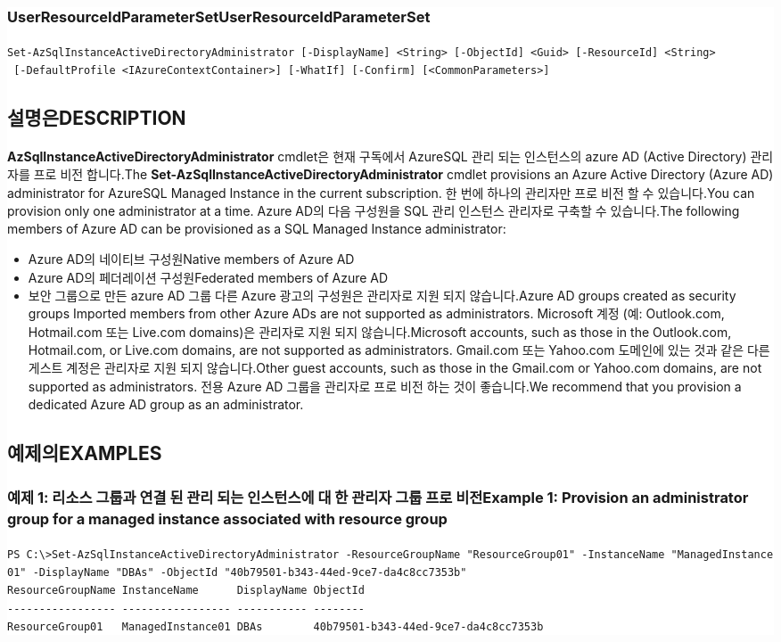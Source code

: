 ### <span data-ttu-id="f3b71-107">UserResourceIdParameterSet</span><span class="sxs-lookup"><span data-stu-id="f3b71-107">UserResourceIdParameterSet</span></span>
```
Set-AzSqlInstanceActiveDirectoryAdministrator [-DisplayName] <String> [-ObjectId] <Guid> [-ResourceId] <String>
 [-DefaultProfile <IAzureContextContainer>] [-WhatIf] [-Confirm] [<CommonParameters>]
```

## <span data-ttu-id="f3b71-108">설명은</span><span class="sxs-lookup"><span data-stu-id="f3b71-108">DESCRIPTION</span></span>
<span data-ttu-id="f3b71-109">**AzSqlInstanceActiveDirectoryAdministrator** cmdlet은 현재 구독에서 AzureSQL 관리 되는 인스턴스의 azure AD (Active Directory) 관리자를 프로 비전 합니다.</span><span class="sxs-lookup"><span data-stu-id="f3b71-109">The **Set-AzSqlInstanceActiveDirectoryAdministrator** cmdlet provisions an Azure Active Directory (Azure AD) administrator for AzureSQL Managed Instance in the current subscription.</span></span>
<span data-ttu-id="f3b71-110">한 번에 하나의 관리자만 프로 비전 할 수 있습니다.</span><span class="sxs-lookup"><span data-stu-id="f3b71-110">You can provision only one administrator at a time.</span></span>
<span data-ttu-id="f3b71-111">Azure AD의 다음 구성원을 SQL 관리 인스턴스 관리자로 구축할 수 있습니다.</span><span class="sxs-lookup"><span data-stu-id="f3b71-111">The following members of Azure AD can be provisioned as a SQL Managed Instance administrator:</span></span>
- <span data-ttu-id="f3b71-112">Azure AD의 네이티브 구성원</span><span class="sxs-lookup"><span data-stu-id="f3b71-112">Native members of Azure AD</span></span> 
- <span data-ttu-id="f3b71-113">Azure AD의 페더레이션 구성원</span><span class="sxs-lookup"><span data-stu-id="f3b71-113">Federated members of Azure AD</span></span> 
- <span data-ttu-id="f3b71-114">보안 그룹으로 만든 azure AD 그룹 다른 Azure 광고의 구성원은 관리자로 지원 되지 않습니다.</span><span class="sxs-lookup"><span data-stu-id="f3b71-114">Azure AD groups created as security groups Imported members from other Azure ADs are not supported as administrators.</span></span>
<span data-ttu-id="f3b71-115">Microsoft 계정 (예: Outlook.com, Hotmail.com 또는 Live.com domains)은 관리자로 지원 되지 않습니다.</span><span class="sxs-lookup"><span data-stu-id="f3b71-115">Microsoft accounts, such as those in the Outlook.com, Hotmail.com, or Live.com domains, are not supported as administrators.</span></span>
<span data-ttu-id="f3b71-116">Gmail.com 또는 Yahoo.com 도메인에 있는 것과 같은 다른 게스트 계정은 관리자로 지원 되지 않습니다.</span><span class="sxs-lookup"><span data-stu-id="f3b71-116">Other guest accounts, such as those in the Gmail.com or Yahoo.com domains, are not supported as administrators.</span></span>
<span data-ttu-id="f3b71-117">전용 Azure AD 그룹을 관리자로 프로 비전 하는 것이 좋습니다.</span><span class="sxs-lookup"><span data-stu-id="f3b71-117">We recommend that you provision a dedicated Azure AD group as an administrator.</span></span>

## <span data-ttu-id="f3b71-118">예제의</span><span class="sxs-lookup"><span data-stu-id="f3b71-118">EXAMPLES</span></span>

### <span data-ttu-id="f3b71-119">예제 1: 리소스 그룹과 연결 된 관리 되는 인스턴스에 대 한 관리자 그룹 프로 비전</span><span class="sxs-lookup"><span data-stu-id="f3b71-119">Example 1: Provision an administrator group for a managed instance associated with resource group</span></span>
```
PS C:\>Set-AzSqlInstanceActiveDirectoryAdministrator -ResourceGroupName "ResourceGroup01" -InstanceName "ManagedInstance01" -DisplayName "DBAs" -ObjectId "40b79501-b343-44ed-9ce7-da4c8cc7353b"
ResourceGroupName InstanceName      DisplayName ObjectId 
----------------- ----------------- ----------- -------- 
ResourceGroup01   ManagedInstance01 DBAs        40b79501-b343-44ed-9ce7-da4c8cc7353b
```
